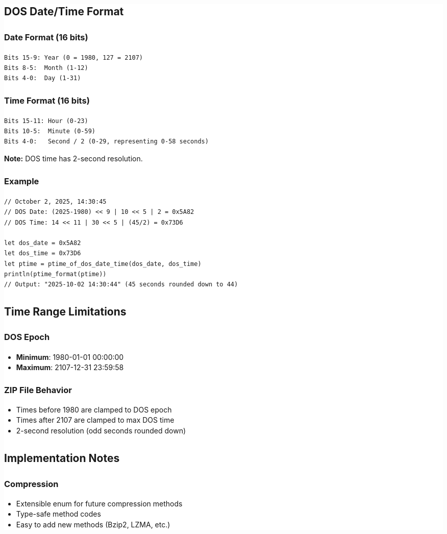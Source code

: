 ## DOS Date/Time Format

### Date Format (16 bits)

```
Bits 15-9: Year (0 = 1980, 127 = 2107)
Bits 8-5:  Month (1-12)
Bits 4-0:  Day (1-31)
```

### Time Format (16 bits)

```
Bits 15-11: Hour (0-23)
Bits 10-5:  Minute (0-59)
Bits 4-0:   Second / 2 (0-29, representing 0-58 seconds)
```

**Note:** DOS time has 2-second resolution.

### Example

```moonbit
// October 2, 2025, 14:30:45
// DOS Date: (2025-1980) << 9 | 10 << 5 | 2 = 0x5A82
// DOS Time: 14 << 11 | 30 << 5 | (45/2) = 0x73D6

let dos_date = 0x5A82
let dos_time = 0x73D6
let ptime = ptime_of_dos_date_time(dos_date, dos_time)
println(ptime_format(ptime))
// Output: "2025-10-02 14:30:44" (45 seconds rounded down to 44)
```

## Time Range Limitations

### DOS Epoch
- **Minimum**: 1980-01-01 00:00:00
- **Maximum**: 2107-12-31 23:59:58

### ZIP File Behavior
- Times before 1980 are clamped to DOS epoch
- Times after 2107 are clamped to max DOS time
- 2-second resolution (odd seconds rounded down)

## Implementation Notes

### Compression
- Extensible enum for future compression methods
- Type-safe method codes
- Easy to add new methods (Bzip2, LZMA, etc.)

